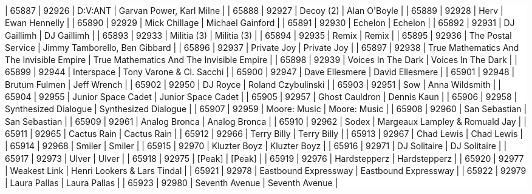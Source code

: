 | 65887 | 92926 | D:V:ANT | Garvan Power, Karl Milne |
| 65888 | 92927 | Decoy (2) | Alan O'Boyle |
| 65889 | 92928 | Herv | Ewan Hennelly |
| 65890 | 92929 | Mick Chillage | Michael Gainford |
| 65891 | 92930 | Echelon | Echelon |
| 65892 | 92931 | DJ Gaillimh | DJ Gaillimh |
| 65893 | 92933 | Militia (3) | Militia (3) |
| 65894 | 92935 | Remix | Remix |
| 65895 | 92936 | The Postal Service | Jimmy Tamborello, Ben Gibbard |
| 65896 | 92937 | Private Joy | Private Joy |
| 65897 | 92938 | True Mathematics And The Invisible Empire | True Mathematics And The Invisible Empire |
| 65898 | 92939 | Voices In The Dark | Voices In The Dark |
| 65899 | 92944 | Interspace | Tony  Varone & Cl. Sacchi |
| 65900 | 92947 | Dave Ellesmere | David Ellesmere |
| 65901 | 92948 | Brutum Fulmen | Jeff Wrench |
| 65902 | 92950 | DJ Royce | Roland Czybulinski |
| 65903 | 92951 | Sow | Anna Wildsmith |
| 65904 | 92955 | Junior Space Cadet | Junior Space Cadet |
| 65905 | 92957 | Ghost Cauldron | Dennis Kaun |
| 65906 | 92958 | Synthesized Dialogue | Synthesized Dialogue |
| 65907 | 92959 | Moore: Music | Moore: Music |
| 65908 | 92960 | San Sebastian | San Sebastian |
| 65909 | 92961 | Analog Bronca | Analog Bronca |
| 65910 | 92962 | Sodex | Margeaux Lampley & Romuald Jay |
| 65911 | 92965 | Cactus Rain | Cactus Rain |
| 65912 | 92966 | Terry Billy | Terry Billy |
| 65913 | 92967 | Chad Lewis | Chad Lewis |
| 65914 | 92968 | Smiler | Smiler |
| 65915 | 92970 | Kluzter Boyz | Kluzter Boyz |
| 65916 | 92971 | DJ Solitaire | DJ Solitaire |
| 65917 | 92973 | Ulver | Ulver |
| 65918 | 92975 | [Peak] | [Peak] |
| 65919 | 92976 | Hardstepperz | Hardstepperz |
| 65920 | 92977 | Weakest Link | Henri Lookers & Lars Tindal |
| 65921 | 92978 | Eastbound Expressway | Eastbound Expressway |
| 65922 | 92979 | Laura Pallas | Laura Pallas |
| 65923 | 92980 | Seventh Avenue | Seventh Avenue |